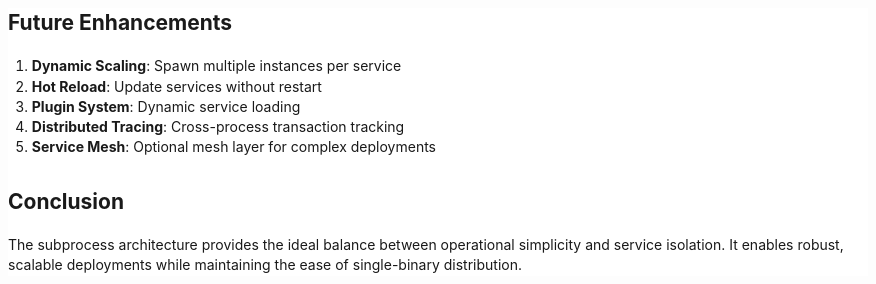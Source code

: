 ## Future Enhancements

1. **Dynamic Scaling**: Spawn multiple instances per service
2. **Hot Reload**: Update services without restart
3. **Plugin System**: Dynamic service loading
4. **Distributed Tracing**: Cross-process transaction tracking
5. **Service Mesh**: Optional mesh layer for complex deployments

## Conclusion

The subprocess architecture provides the ideal balance between operational simplicity and service isolation. It enables robust, scalable deployments while maintaining the ease of single-binary distribution.
